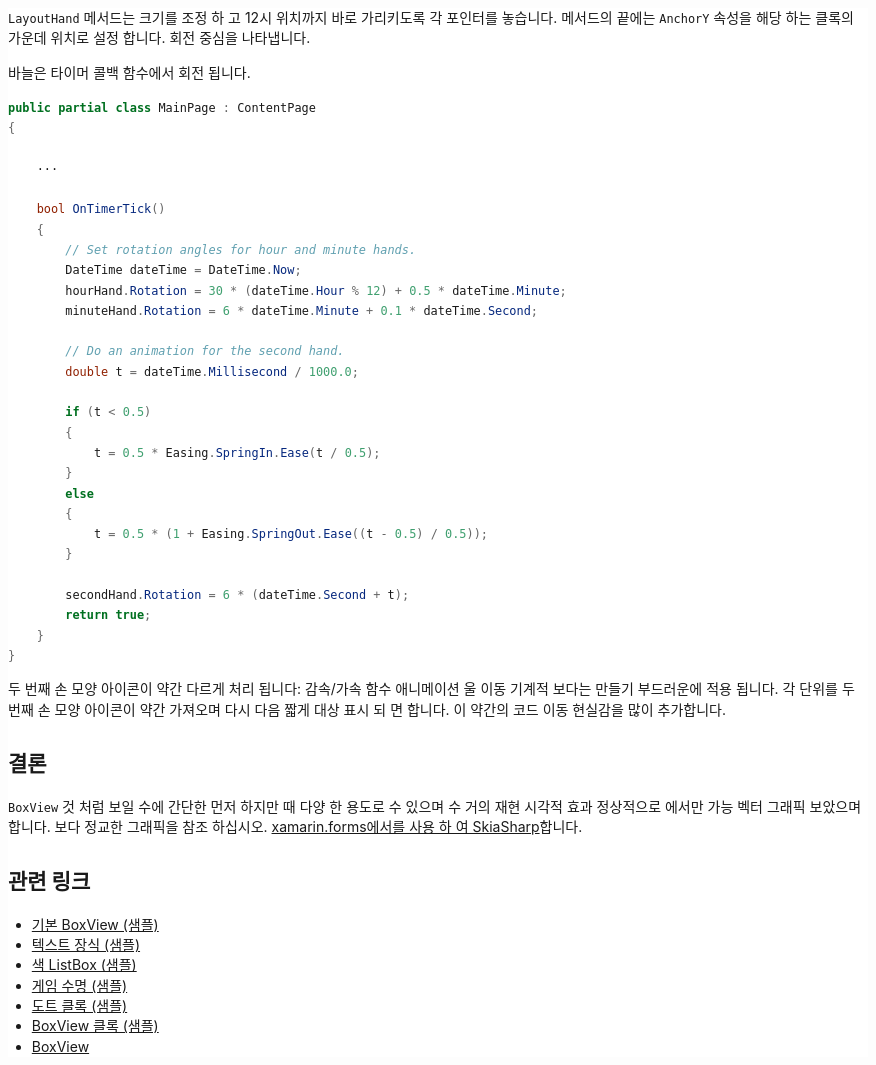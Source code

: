 `LayoutHand` 메서드는 크기를 조정 하 고 12시 위치까지 바로 가리키도록 각 포인터를 놓습니다. 메서드의 끝에는 `AnchorY` 속성을 해당 하는 클록의 가운데 위치로 설정 합니다. 회전 중심을 나타냅니다.

바늘은 타이머 콜백 함수에서 회전 됩니다.

```csharp
public partial class MainPage : ContentPage
{
 
    ···
     
    bool OnTimerTick()
    {
        // Set rotation angles for hour and minute hands.
        DateTime dateTime = DateTime.Now;
        hourHand.Rotation = 30 * (dateTime.Hour % 12) + 0.5 * dateTime.Minute;
        minuteHand.Rotation = 6 * dateTime.Minute + 0.1 * dateTime.Second;

        // Do an animation for the second hand.
        double t = dateTime.Millisecond / 1000.0;

        if (t < 0.5)
        {
            t = 0.5 * Easing.SpringIn.Ease(t / 0.5);
        }
        else
        {
            t = 0.5 * (1 + Easing.SpringOut.Ease((t - 0.5) / 0.5));
        }

        secondHand.Rotation = 6 * (dateTime.Second + t);
        return true;
    }
}
```

두 번째 손 모양 아이콘이 약간 다르게 처리 됩니다: 감속/가속 함수 애니메이션 울 이동 기계적 보다는 만들기 부드러운에 적용 됩니다. 각 단위를 두 번째 손 모양 아이콘이 약간 가져오며 다시 다음 짧게 대상 표시 되 면 합니다. 이 약간의 코드 이동 현실감을 많이 추가합니다.

## <a name="conclusion"></a>결론

`BoxView` 것 처럼 보일 수에 간단한 먼저 하지만 때 다양 한 용도로 수 있으며 수 거의 재현 시각적 효과 정상적으로 에서만 가능 벡터 그래픽 보았으며 합니다. 보다 정교한 그래픽을 참조 하십시오. [xamarin.forms에서를 사용 하 여 SkiaSharp](~/xamarin-forms/user-interface/graphics/skiasharp/index.md)합니다.


## <a name="related-links"></a>관련 링크

- [기본 BoxView (샘플)](https://developer.xamarin.com/samples/xamarin-forms/BoxView/BasicBoxView)
- [텍스트 장식 (샘플)](https://developer.xamarin.com/samples/xamarin-forms/BoxView/TextDecoration)
- [색 ListBox (샘플)](https://developer.xamarin.com/samples/xamarin-forms/BoxView/ColorListBox)
- [게임 수명 (샘플)](https://developer.xamarin.com/samples/xamarin-forms/BoxView/GameOfLife)
- [도트 클록 (샘플)](https://developer.xamarin.com/samples/xamarin-forms/BoxView/DotMatrixClock)
- [BoxView 클록 (샘플)](https://developer.xamarin.com/samples/xamarin-forms/BoxView/BoxViewClock)
- [BoxView](https://developer.xamarin.com/api/type/Xamarin.Forms.BoxView/)
